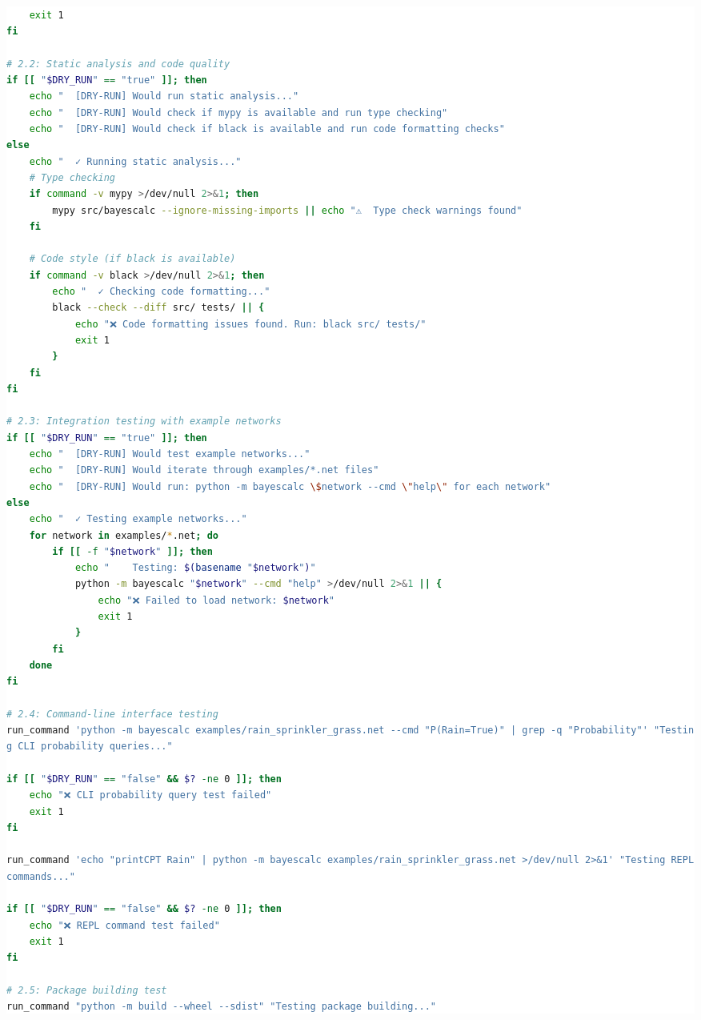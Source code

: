 ```bash
    exit 1
fi

# 2.2: Static analysis and code quality
if [[ "$DRY_RUN" == "true" ]]; then
    echo "  [DRY-RUN] Would run static analysis..."
    echo "  [DRY-RUN] Would check if mypy is available and run type checking"
    echo "  [DRY-RUN] Would check if black is available and run code formatting checks"
else
    echo "  ✓ Running static analysis..."
    # Type checking
    if command -v mypy >/dev/null 2>&1; then
        mypy src/bayescalc --ignore-missing-imports || echo "⚠️  Type check warnings found"
    fi

    # Code style (if black is available)
    if command -v black >/dev/null 2>&1; then
        echo "  ✓ Checking code formatting..."
        black --check --diff src/ tests/ || {
            echo "❌ Code formatting issues found. Run: black src/ tests/"
            exit 1
        }
    fi
fi

# 2.3: Integration testing with example networks
if [[ "$DRY_RUN" == "true" ]]; then
    echo "  [DRY-RUN] Would test example networks..."
    echo "  [DRY-RUN] Would iterate through examples/*.net files"
    echo "  [DRY-RUN] Would run: python -m bayescalc \$network --cmd \"help\" for each network"
else
    echo "  ✓ Testing example networks..."
    for network in examples/*.net; do
        if [[ -f "$network" ]]; then
            echo "    Testing: $(basename "$network")"
            python -m bayescalc "$network" --cmd "help" >/dev/null 2>&1 || {
                echo "❌ Failed to load network: $network"
                exit 1
            }
        fi
    done
fi

# 2.4: Command-line interface testing
run_command 'python -m bayescalc examples/rain_sprinkler_grass.net --cmd "P(Rain=True)" | grep -q "Probability"' "Testing CLI probability queries..."

if [[ "$DRY_RUN" == "false" && $? -ne 0 ]]; then
    echo "❌ CLI probability query test failed"
    exit 1
fi

run_command 'echo "printCPT Rain" | python -m bayescalc examples/rain_sprinkler_grass.net >/dev/null 2>&1' "Testing REPL commands..."

if [[ "$DRY_RUN" == "false" && $? -ne 0 ]]; then
    echo "❌ REPL command test failed"
    exit 1
fi

# 2.5: Package building test
run_command "python -m build --wheel --sdist" "Testing package building..."

```